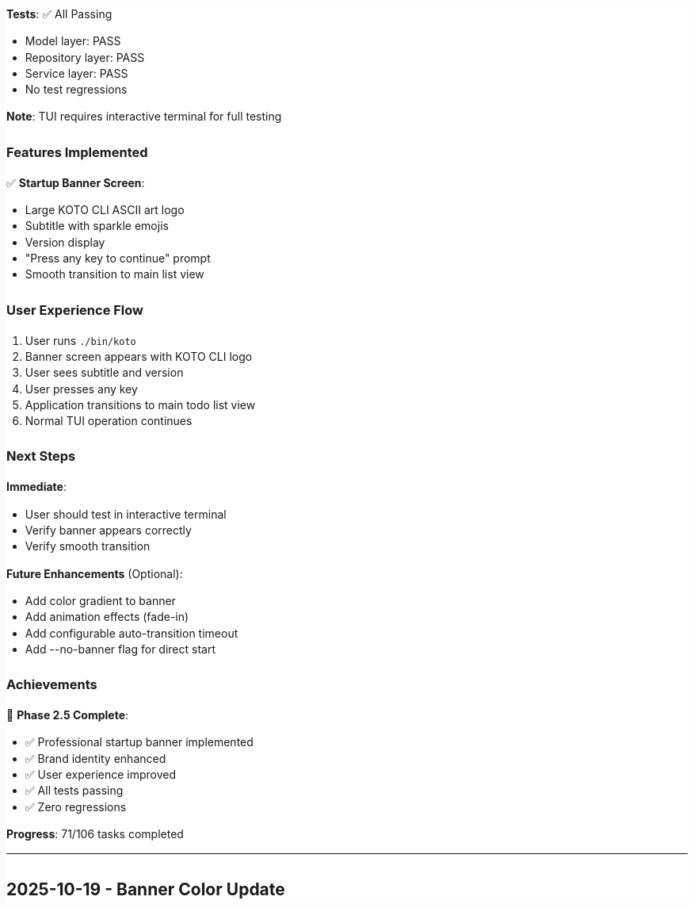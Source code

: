 **Tests**: ✅ All Passing
- Model layer: PASS
- Repository layer: PASS
- Service layer: PASS
- No test regressions

**Note**: TUI requires interactive terminal for full testing

### Features Implemented

✅ **Startup Banner Screen**:
- Large KOTO CLI ASCII art logo
- Subtitle with sparkle emojis
- Version display
- "Press any key to continue" prompt
- Smooth transition to main list view

### User Experience Flow

1. User runs `./bin/koto`
2. Banner screen appears with KOTO CLI logo
3. User sees subtitle and version
4. User presses any key
5. Application transitions to main todo list view
6. Normal TUI operation continues

### Next Steps

**Immediate**:
- User should test in interactive terminal
- Verify banner appears correctly
- Verify smooth transition

**Future Enhancements** (Optional):
- Add color gradient to banner
- Add animation effects (fade-in)
- Add configurable auto-transition timeout
- Add --no-banner flag for direct start

### Achievements

🎉 **Phase 2.5 Complete**:
- ✅ Professional startup banner implemented
- ✅ Brand identity enhanced
- ✅ User experience improved
- ✅ All tests passing
- ✅ Zero regressions

**Progress**: 71/106 tasks completed

---

## 2025-10-19 - Banner Color Update

